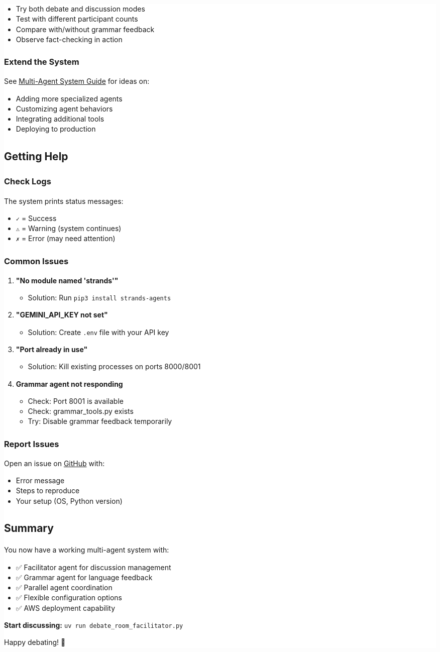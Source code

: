 - Try both debate and discussion modes
- Test with different participant counts
- Compare with/without grammar feedback
- Observe fact-checking in action

### Extend the System

See [Multi-Agent System Guide](MULTI_AGENT_SYSTEM.md) for ideas on:
- Adding more specialized agents
- Customizing agent behaviors
- Integrating additional tools
- Deploying to production

## Getting Help

### Check Logs

The system prints status messages:
- `✓` = Success
- `⚠` = Warning (system continues)
- `✗` = Error (may need attention)

### Common Issues

1. **"No module named 'strands'"**
   - Solution: Run `pip3 install strands-agents`

2. **"GEMINI_API_KEY not set"**
   - Solution: Create `.env` file with your API key

3. **"Port already in use"**
   - Solution: Kill existing processes on ports 8000/8001

4. **Grammar agent not responding**
   - Check: Port 8001 is available
   - Check: grammar_tools.py exists
   - Try: Disable grammar feedback temporarily

### Report Issues

Open an issue on [GitHub](https://github.com/Vinit-source/Gemini-Agent-Strands-and-MCP/issues) with:
- Error message
- Steps to reproduce
- Your setup (OS, Python version)

## Summary

You now have a working multi-agent system with:
- ✅ Facilitator agent for discussion management
- ✅ Grammar agent for language feedback
- ✅ Parallel agent coordination
- ✅ Flexible configuration options
- ✅ AWS deployment capability

**Start discussing:** `uv run debate_room_facilitator.py`

Happy debating! 🎯
